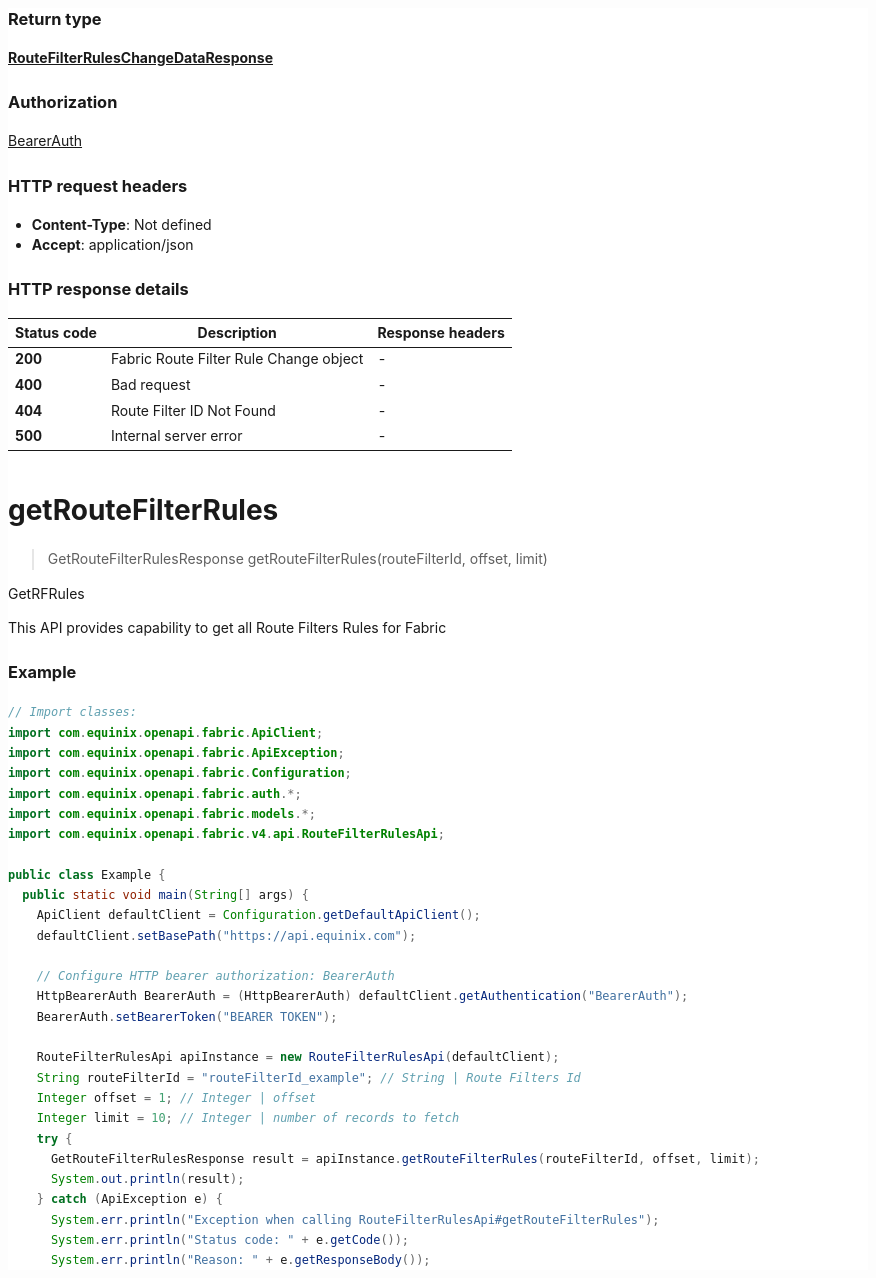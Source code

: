 ### Return type

[**RouteFilterRulesChangeDataResponse**](RouteFilterRulesChangeDataResponse.md)

### Authorization

[BearerAuth](../README.md#BearerAuth)

### HTTP request headers

 - **Content-Type**: Not defined
 - **Accept**: application/json

### HTTP response details
| Status code | Description | Response headers |
|-------------|-------------|------------------|
| **200** | Fabric Route Filter Rule Change object |  -  |
| **400** | Bad request |  -  |
| **404** | Route Filter ID Not Found |  -  |
| **500** | Internal server error |  -  |

<a name="getRouteFilterRules"></a>
# **getRouteFilterRules**
> GetRouteFilterRulesResponse getRouteFilterRules(routeFilterId, offset, limit)

GetRFRules

This API provides capability to get all Route Filters Rules for Fabric

### Example
```java
// Import classes:
import com.equinix.openapi.fabric.ApiClient;
import com.equinix.openapi.fabric.ApiException;
import com.equinix.openapi.fabric.Configuration;
import com.equinix.openapi.fabric.auth.*;
import com.equinix.openapi.fabric.models.*;
import com.equinix.openapi.fabric.v4.api.RouteFilterRulesApi;

public class Example {
  public static void main(String[] args) {
    ApiClient defaultClient = Configuration.getDefaultApiClient();
    defaultClient.setBasePath("https://api.equinix.com");
    
    // Configure HTTP bearer authorization: BearerAuth
    HttpBearerAuth BearerAuth = (HttpBearerAuth) defaultClient.getAuthentication("BearerAuth");
    BearerAuth.setBearerToken("BEARER TOKEN");

    RouteFilterRulesApi apiInstance = new RouteFilterRulesApi(defaultClient);
    String routeFilterId = "routeFilterId_example"; // String | Route Filters Id
    Integer offset = 1; // Integer | offset
    Integer limit = 10; // Integer | number of records to fetch
    try {
      GetRouteFilterRulesResponse result = apiInstance.getRouteFilterRules(routeFilterId, offset, limit);
      System.out.println(result);
    } catch (ApiException e) {
      System.err.println("Exception when calling RouteFilterRulesApi#getRouteFilterRules");
      System.err.println("Status code: " + e.getCode());
      System.err.println("Reason: " + e.getResponseBody());
```
